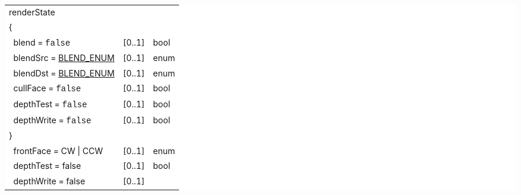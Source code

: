 
<table>
 <tr>
  <td><a name=renderState>renderState</a></td>
  <td>&nbsp;</td>
  <td>&nbsp;</td>
 </tr>
 <tr>
  <td>{</td>
  <td>&nbsp;</td>
  <td>&nbsp;</td>
 </tr>
 <tr>
  <td>  blend = <span class=Non-literal><span style='font-family: "Courier New"'>false</span></span></td>
  <td>[0..1]</td>
  <td>bool</td>
 </tr>
 <tr>
  <td>  blendSrc = <a href="#BLEND_ENUM">BLEND_ENUM</a></td>
  <td>[0..1]</td>
  <td>enum</td>
 </tr>
 <tr>
  <td>  blendDst = <a href="#BLEND_ENUM">BLEND_ENUM</a></td>
  <td>[0..1]</td>
  <td>enum</td>
 </tr>
 <tr>
  <td>  cullFace = <span class=Non-literal><span style='font-family: "Courier New"'>false</span></span></td>
  <td>[0..1]</td>
  <td>bool</td>
 </tr>
 <tr>
  <td>  depthTest = <span class=Non-literal><span style='font-family: "Courier New"'>false</span></span></td>
  <td>[0..1]</td>
  <td>bool</td>
 </tr>
 <tr>
  <td>  depthWrite = <span class=Non-literal><span style='font-family: "Courier New"'>false</span></span></td>
  <td>[0..1]</td>
  <td>bool</td>
 </tr>
 <tr>
  <td>}</td>
  <td>&nbsp;</td>
  <td>&nbsp;</td>
 </tr>
 <tr>
  <td>&nbsp; frontFace = <span class="Non-literal"><span>CW | CCW</span></span></td>
  <td>[0..1]</td>
  <td>enum</td>
 </tr>
 <tr>
  <td>&nbsp; depthTest = <span class="Non-literal"><span>false</span></span></td>
  <td>[0..1]</td>
  <td>bool</td>
 </tr>
 <tr>
  <td>&nbsp; depthWrite = <span class="Non-literal"><span>false</span></span></td>
  <td>[0..1]</td>